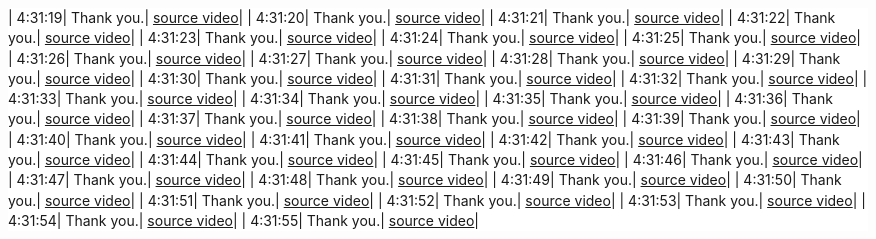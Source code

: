 | 4:31:19| Thank you.| [source video](https://archive.org/details/cocomr267120625?start=16279)|
| 4:31:20| Thank you.| [source video](https://archive.org/details/cocomr267120625?start=16280)|
| 4:31:21| Thank you.| [source video](https://archive.org/details/cocomr267120625?start=16281)|
| 4:31:22| Thank you.| [source video](https://archive.org/details/cocomr267120625?start=16282)|
| 4:31:23| Thank you.| [source video](https://archive.org/details/cocomr267120625?start=16283)|
| 4:31:24| Thank you.| [source video](https://archive.org/details/cocomr267120625?start=16284)|
| 4:31:25| Thank you.| [source video](https://archive.org/details/cocomr267120625?start=16285)|
| 4:31:26| Thank you.| [source video](https://archive.org/details/cocomr267120625?start=16286)|
| 4:31:27| Thank you.| [source video](https://archive.org/details/cocomr267120625?start=16287)|
| 4:31:28| Thank you.| [source video](https://archive.org/details/cocomr267120625?start=16288)|
| 4:31:29| Thank you.| [source video](https://archive.org/details/cocomr267120625?start=16289)|
| 4:31:30| Thank you.| [source video](https://archive.org/details/cocomr267120625?start=16290)|
| 4:31:31| Thank you.| [source video](https://archive.org/details/cocomr267120625?start=16291)|
| 4:31:32| Thank you.| [source video](https://archive.org/details/cocomr267120625?start=16292)|
| 4:31:33| Thank you.| [source video](https://archive.org/details/cocomr267120625?start=16293)|
| 4:31:34| Thank you.| [source video](https://archive.org/details/cocomr267120625?start=16294)|
| 4:31:35| Thank you.| [source video](https://archive.org/details/cocomr267120625?start=16295)|
| 4:31:36| Thank you.| [source video](https://archive.org/details/cocomr267120625?start=16296)|
| 4:31:37| Thank you.| [source video](https://archive.org/details/cocomr267120625?start=16297)|
| 4:31:38| Thank you.| [source video](https://archive.org/details/cocomr267120625?start=16298)|
| 4:31:39| Thank you.| [source video](https://archive.org/details/cocomr267120625?start=16299)|
| 4:31:40| Thank you.| [source video](https://archive.org/details/cocomr267120625?start=16300)|
| 4:31:41| Thank you.| [source video](https://archive.org/details/cocomr267120625?start=16301)|
| 4:31:42| Thank you.| [source video](https://archive.org/details/cocomr267120625?start=16302)|
| 4:31:43| Thank you.| [source video](https://archive.org/details/cocomr267120625?start=16303)|
| 4:31:44| Thank you.| [source video](https://archive.org/details/cocomr267120625?start=16304)|
| 4:31:45| Thank you.| [source video](https://archive.org/details/cocomr267120625?start=16305)|
| 4:31:46| Thank you.| [source video](https://archive.org/details/cocomr267120625?start=16306)|
| 4:31:47| Thank you.| [source video](https://archive.org/details/cocomr267120625?start=16307)|
| 4:31:48| Thank you.| [source video](https://archive.org/details/cocomr267120625?start=16308)|
| 4:31:49| Thank you.| [source video](https://archive.org/details/cocomr267120625?start=16309)|
| 4:31:50| Thank you.| [source video](https://archive.org/details/cocomr267120625?start=16310)|
| 4:31:51| Thank you.| [source video](https://archive.org/details/cocomr267120625?start=16311)|
| 4:31:52| Thank you.| [source video](https://archive.org/details/cocomr267120625?start=16312)|
| 4:31:53| Thank you.| [source video](https://archive.org/details/cocomr267120625?start=16313)|
| 4:31:54| Thank you.| [source video](https://archive.org/details/cocomr267120625?start=16314)|
| 4:31:55| Thank you.| [source video](https://archive.org/details/cocomr267120625?start=16315)|
